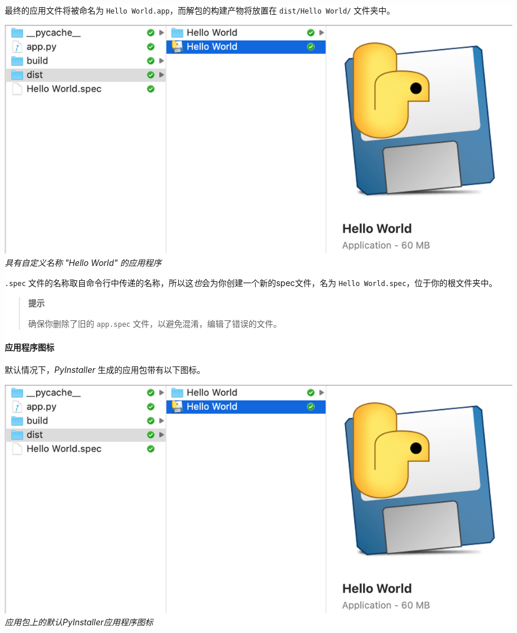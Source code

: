 最终的应用文件将被命名为 `Hello World.app`，而解包的构建产物将放置在 `dist/Hello World/` 文件夹中。

![](assets/app_name_kz1bTZt.png)
*具有自定义名称 "Hello World" 的应用程序*

`.spec` 文件的名称取自命令行中传递的名称，所以这*也*会为你创建一个新的spec文件，名为 `Hello World.spec`，位于你的根文件夹中。

> **提示**
>
> 确保你删除了旧的 `app.spec` 文件，以避免混淆，编辑了错误的文件。

#### 应用程序图标

默认情况下，_PyInstaller_ 生成的应用包带有以下图标。

![](assets/application_icon_default.png)
*应用包上的默认PyInstaller应用程序图标*
